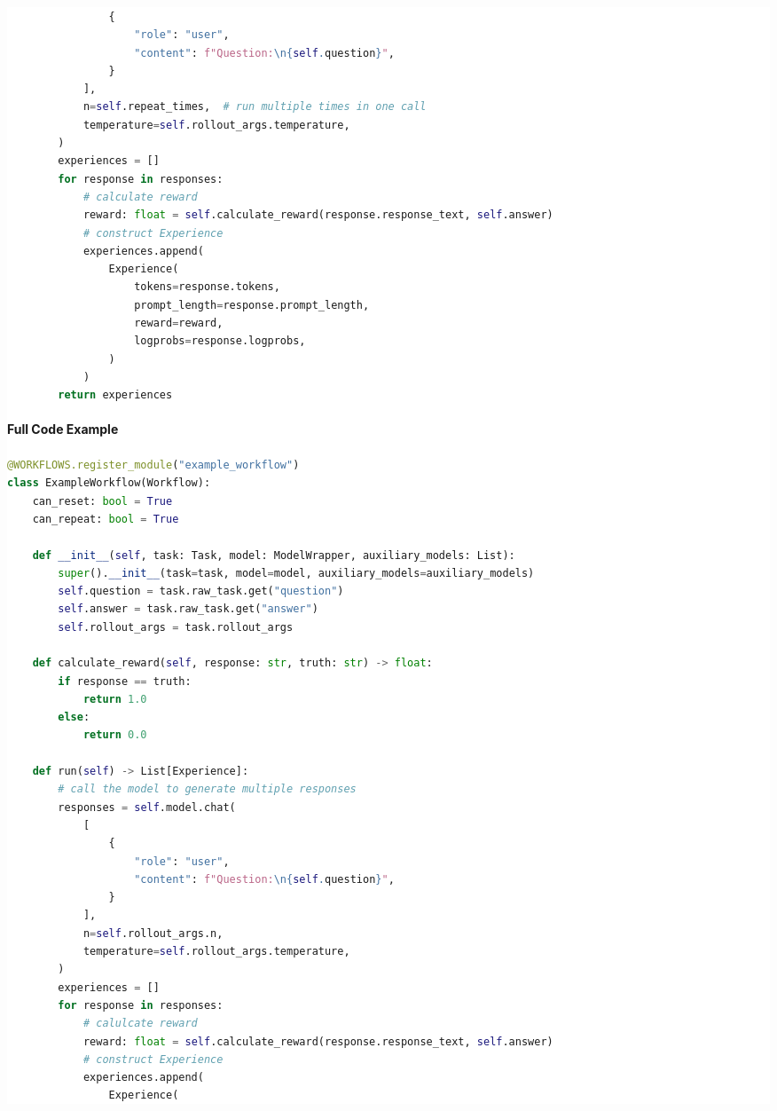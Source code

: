```python
                {
                    "role": "user",
                    "content": f"Question:\n{self.question}",
                }
            ],
            n=self.repeat_times,  # run multiple times in one call
            temperature=self.rollout_args.temperature,
        )
        experiences = []
        for response in responses:
            # calculate reward
            reward: float = self.calculate_reward(response.response_text, self.answer)
            # construct Experience
            experiences.append(
                Experience(
                    tokens=response.tokens,
                    prompt_length=response.prompt_length,
                    reward=reward,
                    logprobs=response.logprobs,
                )
            )
        return experiences
```


#### Full Code Example

```python
@WORKFLOWS.register_module("example_workflow")
class ExampleWorkflow(Workflow):
    can_reset: bool = True
    can_repeat: bool = True

    def __init__(self, task: Task, model: ModelWrapper, auxiliary_models: List):
        super().__init__(task=task, model=model, auxiliary_models=auxiliary_models)
        self.question = task.raw_task.get("question")
        self.answer = task.raw_task.get("answer")
        self.rollout_args = task.rollout_args

    def calculate_reward(self, response: str, truth: str) -> float:
        if response == truth:
            return 1.0
        else:
            return 0.0

    def run(self) -> List[Experience]:
        # call the model to generate multiple responses
        responses = self.model.chat(
            [
                {
                    "role": "user",
                    "content": f"Question:\n{self.question}",
                }
            ],
            n=self.rollout_args.n,
            temperature=self.rollout_args.temperature,
        )
        experiences = []
        for response in responses:
            # calulcate reward
            reward: float = self.calculate_reward(response.response_text, self.answer)
            # construct Experience
            experiences.append(
                Experience(
```